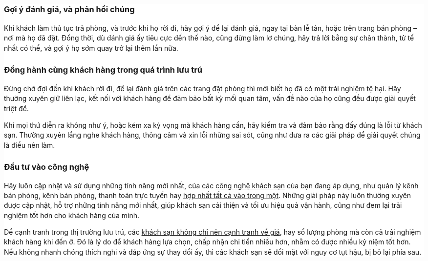 ### Gợi ý đánh giá, và phản hồi chúng

Khi khách làm thủ tục trả phòng, và trước khi họ rời đi, hãy gợi ý để lại đánh giá, ngay tại bàn lễ tân, hoặc trên trang bán phòng – nơi mà họ đã đặt. Đồng thời, dù đánh giá ấy tiêu cực đến thế nào, cũng đừng làm lơ chúng, hãy trả lời bằng sự chân thành, tử tế nhất có thể, và gợi ý họ sớm quay trở lại thêm lần nữa.

### Đồng hành cùng khách hàng trong quá trình lưu trú

Đừng chờ đợi đến khi khách rời đi, để lại đánh giá trên các trang đặt phòng thì mới biết họ đã có một trải nghiệm tệ hại. Hãy thường xuyên giữ liên lạc, kết nối với khách hàng để đảm bảo bất kỳ mối quan tâm, vấn đề nào của họ cũng đều được giải quyết triệt để.

Khi mọi thứ diễn ra không như ý, hoặc kém xa kỳ vọng mà khách hàng cần, hãy kiểm tra và đảm bảo rằng đấy đúng là lỗi từ khách sạn. Thường xuyên lắng nghe khách hàng, thông cảm và xin lỗi những sai sót, cũng như đưa ra các giải pháp để giải quyết chúng là điều nên làm.

### Đầu tư vào công nghệ

Hãy luôn cập nhật và sử dụng những tính năng mới nhất, của các [công nghệ khách sạn](https://bluejaypms.com/article/nhung-loi-ich-cua-phan-mem-quan-ly-khach-san-dua-tren-dam-may-dem-den-cho-cac-khach-san-217) của bạn đang áp dụng, như quản lý kênh bán phòng, kênh bán phòng, thanh toán trực tuyến hay [hợp nhất tất cả vào trong một](https://bluejaypms.com/article/phan-mem-quan-ly-khach-san-trong-tuong-lai-se-nhu-the-nao-211). Những giải pháp này luôn thường xuyên được cập nhật, hỗ trợ những tính năng mới nhất, giúp khách sạn cải thiện và tối ưu hiệu quả vận hành, cũng như đem lại trải nghiệm tốt hơn cho khách hàng của mình.

Để cạnh tranh trong thị trường lưu trú, các [khách sạn không chỉ nên cạnh tranh về giá](https://bluejaypms.com/article/tai-sao-khach-san-khong-nen-chi-canh-tranh-ve-gia-213), hay số lượng phòng mà còn cả trải nghiệm khách hàng khi đến ở. Đó là lý do để khách hàng lựa chọn, chấp nhận chi tiền nhiều hơn, nhằm có được nhiều kỷ niệm tốt hơn. Nếu không nhanh chóng thích nghi và đáp ứng sự thay đổi ấy, thì các khách sạn sẽ đối mặt với nguy cơ tụt hậu, bị bỏ lại phía sau.
